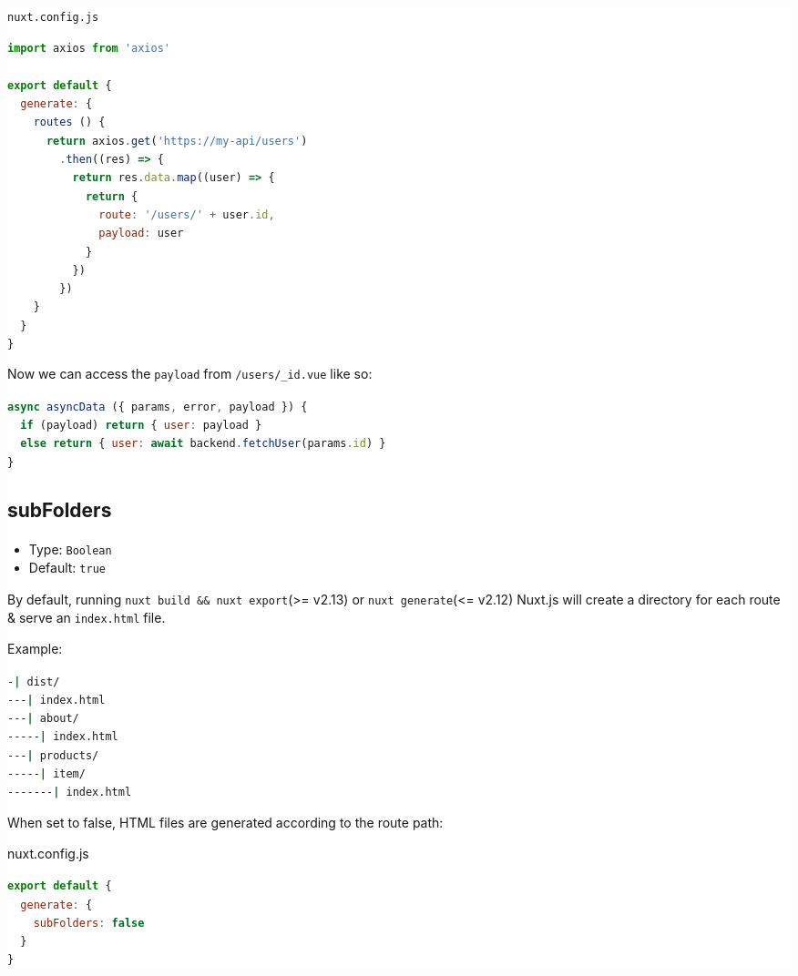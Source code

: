 `nuxt.config.js`

```js
import axios from 'axios'

export default {
  generate: {
    routes () {
      return axios.get('https://my-api/users')
        .then((res) => {
          return res.data.map((user) => {
            return {
              route: '/users/' + user.id,
              payload: user
            }
          })
        })
    }
  }
}
```

Now we can access the `payload` from `/users/_id.vue` like so:

```js
async asyncData ({ params, error, payload }) {
  if (payload) return { user: payload }
  else return { user: await backend.fetchUser(params.id) }
}
```

## subFolders

- Type: `Boolean`
- Default: `true`

By default, running `nuxt build && nuxt export`(>= v2.13) or `nuxt generate`(<= v2.12) Nuxt.js will create a directory for each route & serve an `index.html` file.

Example:

```bash
-| dist/
---| index.html
---| about/
-----| index.html
---| products/
-----| item/
-------| index.html
```

When set to false, HTML files are generated according to the route path:

nuxt.config.js 
```js
export default {
  generate: {
    subFolders: false
  }
}
```
